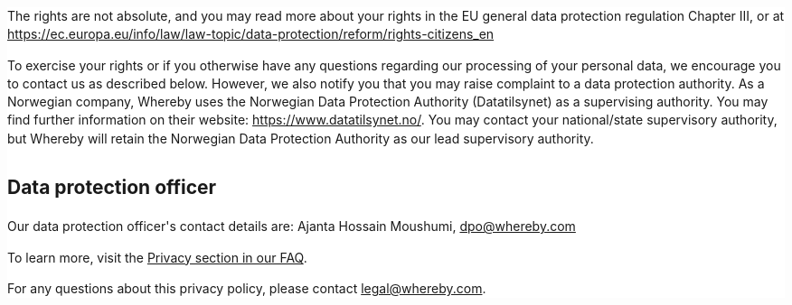 The rights are not absolute, and you may read more about your rights
in the EU general data protection regulation Chapter III, or at
https://ec.europa.eu/info/law/law-topic/data-protection/reform/rights-citizens_en

To exercise your rights or if you otherwise have any questions
regarding our processing of your personal data, we encourage you to
contact us as described below. However, we also notify you that you
may raise complaint to a data protection authority. As a Norwegian
company, Whereby uses the Norwegian Data Protection Authority
(Datatilsynet) as a supervising authority. You may find further
information on their website: https://www.datatilsynet.no/. You may
contact your national/state supervisory authority, but Whereby will
retain the Norwegian Data Protection Authority as our lead supervisory
authority.


## Data protection officer

Our data protection officer's contact details are: Ajanta Hossain Moushumi,
dpo@whereby.com

To learn more, visit the
[Privacy section in our FAQ](https://whereby.helpscoutdocs.com/article/526-data-storage-and-security).

For any questions about this privacy policy, please contact
legal@whereby.com.
